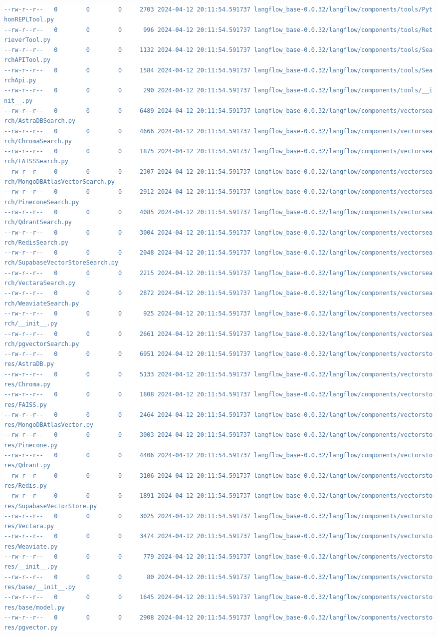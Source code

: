 ```diff
--rw-r--r--   0        0        0     2703 2024-04-12 20:11:54.591737 langflow_base-0.0.32/langflow/components/tools/PythonREPLTool.py
--rw-r--r--   0        0        0      996 2024-04-12 20:11:54.591737 langflow_base-0.0.32/langflow/components/tools/RetrieverTool.py
--rw-r--r--   0        0        0     1132 2024-04-12 20:11:54.591737 langflow_base-0.0.32/langflow/components/tools/SearchAPITool.py
--rw-r--r--   0        0        0     1584 2024-04-12 20:11:54.591737 langflow_base-0.0.32/langflow/components/tools/SearchApi.py
--rw-r--r--   0        0        0      290 2024-04-12 20:11:54.591737 langflow_base-0.0.32/langflow/components/tools/__init__.py
--rw-r--r--   0        0        0     6489 2024-04-12 20:11:54.591737 langflow_base-0.0.32/langflow/components/vectorsearch/AstraDBSearch.py
--rw-r--r--   0        0        0     4666 2024-04-12 20:11:54.591737 langflow_base-0.0.32/langflow/components/vectorsearch/ChromaSearch.py
--rw-r--r--   0        0        0     1875 2024-04-12 20:11:54.591737 langflow_base-0.0.32/langflow/components/vectorsearch/FAISSSearch.py
--rw-r--r--   0        0        0     2307 2024-04-12 20:11:54.591737 langflow_base-0.0.32/langflow/components/vectorsearch/MongoDBAtlasVectorSearch.py
--rw-r--r--   0        0        0     2912 2024-04-12 20:11:54.591737 langflow_base-0.0.32/langflow/components/vectorsearch/PineconeSearch.py
--rw-r--r--   0        0        0     4085 2024-04-12 20:11:54.591737 langflow_base-0.0.32/langflow/components/vectorsearch/QdrantSearch.py
--rw-r--r--   0        0        0     3004 2024-04-12 20:11:54.591737 langflow_base-0.0.32/langflow/components/vectorsearch/RedisSearch.py
--rw-r--r--   0        0        0     2048 2024-04-12 20:11:54.591737 langflow_base-0.0.32/langflow/components/vectorsearch/SupabaseVectorStoreSearch.py
--rw-r--r--   0        0        0     2215 2024-04-12 20:11:54.591737 langflow_base-0.0.32/langflow/components/vectorsearch/VectaraSearch.py
--rw-r--r--   0        0        0     2872 2024-04-12 20:11:54.591737 langflow_base-0.0.32/langflow/components/vectorsearch/WeaviateSearch.py
--rw-r--r--   0        0        0      925 2024-04-12 20:11:54.591737 langflow_base-0.0.32/langflow/components/vectorsearch/__init__.py
--rw-r--r--   0        0        0     2661 2024-04-12 20:11:54.591737 langflow_base-0.0.32/langflow/components/vectorsearch/pgvectorSearch.py
--rw-r--r--   0        0        0     6951 2024-04-12 20:11:54.591737 langflow_base-0.0.32/langflow/components/vectorstores/AstraDB.py
--rw-r--r--   0        0        0     5133 2024-04-12 20:11:54.591737 langflow_base-0.0.32/langflow/components/vectorstores/Chroma.py
--rw-r--r--   0        0        0     1808 2024-04-12 20:11:54.591737 langflow_base-0.0.32/langflow/components/vectorstores/FAISS.py
--rw-r--r--   0        0        0     2464 2024-04-12 20:11:54.591737 langflow_base-0.0.32/langflow/components/vectorstores/MongoDBAtlasVector.py
--rw-r--r--   0        0        0     3003 2024-04-12 20:11:54.591737 langflow_base-0.0.32/langflow/components/vectorstores/Pinecone.py
--rw-r--r--   0        0        0     4406 2024-04-12 20:11:54.591737 langflow_base-0.0.32/langflow/components/vectorstores/Qdrant.py
--rw-r--r--   0        0        0     3106 2024-04-12 20:11:54.591737 langflow_base-0.0.32/langflow/components/vectorstores/Redis.py
--rw-r--r--   0        0        0     1891 2024-04-12 20:11:54.591737 langflow_base-0.0.32/langflow/components/vectorstores/SupabaseVectorStore.py
--rw-r--r--   0        0        0     3025 2024-04-12 20:11:54.591737 langflow_base-0.0.32/langflow/components/vectorstores/Vectara.py
--rw-r--r--   0        0        0     3474 2024-04-12 20:11:54.591737 langflow_base-0.0.32/langflow/components/vectorstores/Weaviate.py
--rw-r--r--   0        0        0      779 2024-04-12 20:11:54.591737 langflow_base-0.0.32/langflow/components/vectorstores/__init__.py
--rw-r--r--   0        0        0       80 2024-04-12 20:11:54.591737 langflow_base-0.0.32/langflow/components/vectorstores/base/__init__.py
--rw-r--r--   0        0        0     1645 2024-04-12 20:11:54.591737 langflow_base-0.0.32/langflow/components/vectorstores/base/model.py
--rw-r--r--   0        0        0     2908 2024-04-12 20:11:54.591737 langflow_base-0.0.32/langflow/components/vectorstores/pgvector.py
```